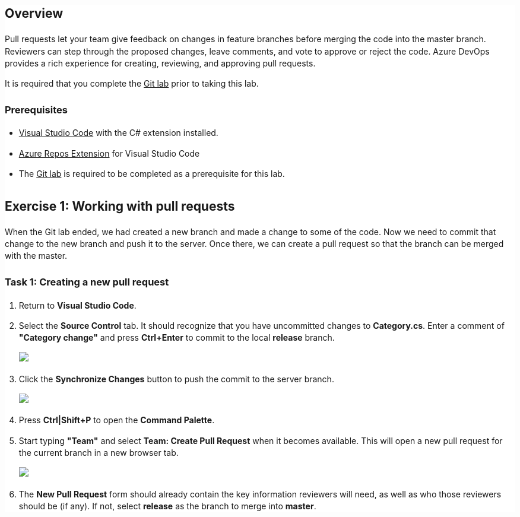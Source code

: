 <div class="rw-ui-container"></div>
<a name="Overview"></a>

## Overview ##

Pull requests let your team give feedback on changes in feature branches before merging the code into the master branch. Reviewers can step through the proposed changes, leave comments, and vote to approve or reject the code. Azure DevOps provides a rich experience for creating, reviewing, and approving pull requests.

It is required that you complete the [Git lab](../git) prior to taking this lab.

<a name="Prerequisites"></a>
### Prerequisites ###

- [Visual Studio Code](https://code.visualstudio.com/) with the C# extension installed.

- [Azure Repos Extension](https://marketplace.visualstudio.com/items?itemName=argutec.argutec-azure-repos) for Visual Studio Code

- The [Git lab](../git) is required to be completed as a prerequisite for this lab.

<a name="Exercise1"></a>
## Exercise 1: Working with pull requests ##

When the Git lab ended, we had created a new branch and made a change to some of the code. Now we need to commit that change to the new branch and push it to the server. Once there, we can create a pull request so that the branch can be merged with the master.

<a name="Ex1Task1"></a>
### Task 1: Creating a new pull request ###

1. Return to **Visual Studio Code**.

1. Select the **Source Control** tab. It should recognize that you have uncommitted changes to **Category.cs**. Enter a comment of **"Category change"** and press **Ctrl+Enter** to commit to the local **release** branch.

    ![](images/000.png)

1. Click the **Synchronize Changes** button to push the commit to the server branch.

    ![](images/001.png)

1. Press **Ctrl\|Shift+P** to open the **Command Palette**.

1. Start typing **"Team"** and select **Team: Create Pull Request** when it becomes available. This will open a new pull request for the current branch in a new browser tab.

    ![](images/002.png)

1. The **New Pull Request** form should already contain the key information reviewers will need, as well as who those reviewers should be (if any). If not, select **release** as the branch to merge into **master**.
